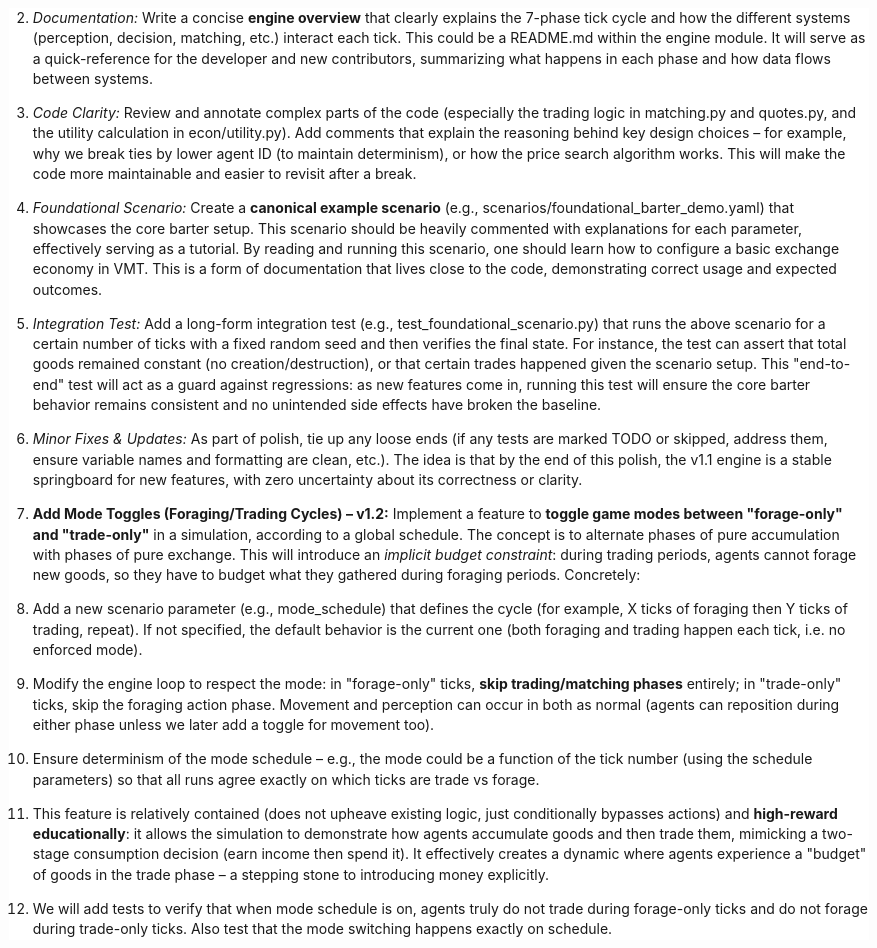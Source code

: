 2. *Documentation:* Write a concise **engine overview** that clearly explains the 7-phase tick cycle and how the different systems (perception, decision, matching, etc.) interact each tick. This could be a README.md within the engine module. It will serve as a quick-reference for the developer and new contributors, summarizing what happens in each phase and how data flows between systems.

3. *Code Clarity:* Review and annotate complex parts of the code (especially the trading logic in matching.py and quotes.py, and the utility calculation in econ/utility.py). Add comments that explain the reasoning behind key design choices – for example, why we break ties by lower agent ID (to maintain determinism), or how the price search algorithm works. This will make the code more maintainable and easier to revisit after a break.

4. *Foundational Scenario:* Create a **canonical example scenario** (e.g., scenarios/foundational_barter_demo.yaml) that showcases the core barter setup. This scenario should be heavily commented with explanations for each parameter, effectively serving as a tutorial. By reading and running this scenario, one should learn how to configure a basic exchange economy in VMT. This is a form of documentation that lives close to the code, demonstrating correct usage and expected outcomes.

5. *Integration Test:* Add a long-form integration test (e.g., test_foundational_scenario.py) that runs the above scenario for a certain number of ticks with a fixed random seed and then verifies the final state. For instance, the test can assert that total goods remained constant (no creation/destruction), or that certain trades happened given the scenario setup. This "end-to-end" test will act as a guard against regressions: as new features come in, running this test will ensure the core barter behavior remains consistent and no unintended side effects have broken the baseline.

6. *Minor Fixes & Updates:* As part of polish, tie up any loose ends (if any tests are marked TODO or skipped, address them, ensure variable names and formatting are clean, etc.). The idea is that by the end of this polish, the v1.1 engine is a stable springboard for new features, with zero uncertainty about its correctness or clarity.

7. **Add Mode Toggles (Foraging/Trading Cycles) – v1.2:** Implement a feature to **toggle game modes between "forage-only" and "trade-only"** in a simulation, according to a global schedule. The concept is to alternate phases of pure accumulation with phases of pure exchange. This will introduce an *implicit budget constraint*: during trading periods, agents cannot forage new goods, so they have to budget what they gathered during foraging periods. Concretely:

8. Add a new scenario parameter (e.g., mode_schedule) that defines the cycle (for example, X ticks of foraging then Y ticks of trading, repeat). If not specified, the default behavior is the current one (both foraging and trading happen each tick, i.e. no enforced mode).

9. Modify the engine loop to respect the mode: in "forage-only" ticks, **skip trading/matching phases** entirely; in "trade-only" ticks, skip the foraging action phase. Movement and perception can occur in both as normal (agents can reposition during either phase unless we later add a toggle for movement too).

10. Ensure determinism of the mode schedule – e.g., the mode could be a function of the tick number (using the schedule parameters) so that all runs agree exactly on which ticks are trade vs forage.

11. This feature is relatively contained (does not upheave existing logic, just conditionally bypasses actions) and **high-reward educationally**: it allows the simulation to demonstrate how agents accumulate goods and then trade them, mimicking a two-stage consumption decision (earn income then spend it). It effectively creates a dynamic where agents experience a "budget" of goods in the trade phase – a stepping stone to introducing money explicitly.

12. We will add tests to verify that when mode schedule is on, agents truly do not trade during forage-only ticks and do not forage during trade-only ticks. Also test that the mode switching happens exactly on schedule.
